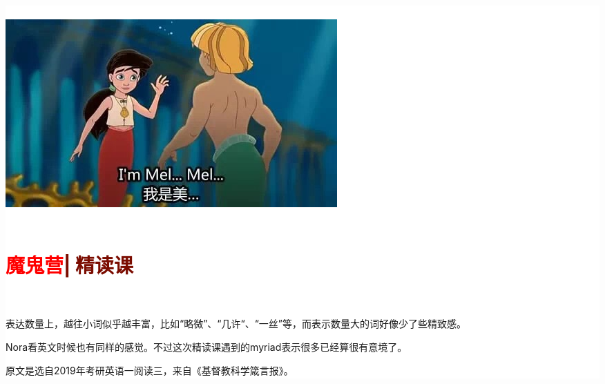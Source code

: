 </div>

<br>
<img src="./asset/32/mel.jpg" alt="魔鬼营榜单">
<br><br>
<h1 style="color:red">魔鬼营<span style="color:rgb(123, 12, 0);">| 精读课</span> </h1>
<br>

表达数量上，越往小词似乎越丰富，比如“略微”、“几许“、“一丝”等，而表示数量大的词好像少了些精致感。 

Nora看英文时候也有同样的感觉。不过这次精读课遇到的myriad表示很多已经算很有意境了。

原文是选自2019年考研英语一阅读三，来自《基督教科学箴言报》。
